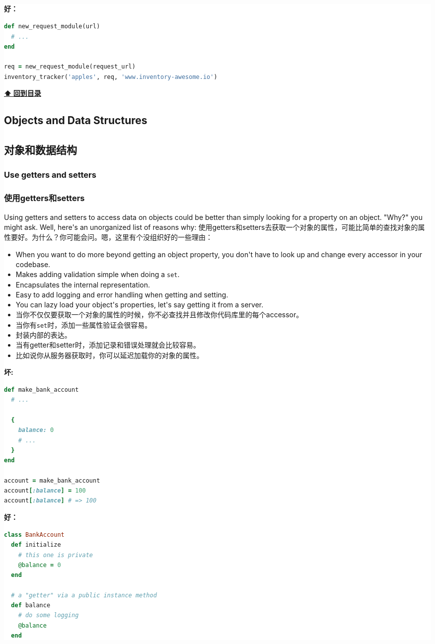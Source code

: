 **好：**
```ruby
def new_request_module(url)
  # ...
end

req = new_request_module(request_url)
inventory_tracker('apples', req, 'www.inventory-awesome.io')
```
**[⬆ 回到目录](#目录)**

## **Objects and Data Structures**
## **对象和数据结构**
### Use getters and setters
### 使用getters和setters

Using getters and setters to access data on objects could be better than simply
looking for a property on an object. "Why?" you might ask. Well, here's an
unorganized list of reasons why:
使用getters和setters去获取一个对象的属性，可能比简单的查找对象的属性要好。为什么？你可能会问。嗯，这里有个没组织好的一些理由：

* When you want to do more beyond getting an object property, you don't have
to look up and change every accessor in your codebase.
* Makes adding validation simple when doing a `set`.
* Encapsulates the internal representation.
* Easy to add logging and error handling when getting and setting.
* You can lazy load your object's properties, let's say getting it from a
server.
* 当你不仅仅要获取一个对象的属性的时候，你不必查找并且修改你代码库里的每个accessor。
* 当你有`set`时，添加一些属性验证会很容易。
* 封装内部的表达。
* 当有getter和setter时，添加记录和错误处理就会比较容易。
* 比如说你从服务器获取时，你可以延迟加载你的对象的属性。

**坏:**
```ruby
def make_bank_account
  # ...

  {
    balance: 0
    # ...
  }
end

account = make_bank_account
account[:balance] = 100
account[:balance] # => 100
```

**好：**
```ruby
class BankAccount
  def initialize
    # this one is private
    @balance = 0
  end

  # a "getter" via a public instance method
  def balance
    # do some logging
    @balance
  end
```